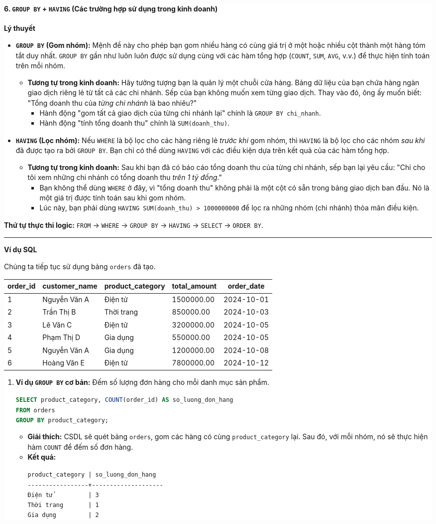 #### **6. `GROUP BY` + `HAVING` (Các trường hợp sử dụng trong kinh doanh)**

**Lý thuyết**

*   **`GROUP BY` (Gom nhóm):** Mệnh đề này cho phép bạn gom nhiều hàng có cùng giá trị ở một hoặc nhiều cột thành một hàng tóm tắt duy nhất. `GROUP BY` gần như luôn luôn được sử dụng cùng với các hàm tổng hợp (`COUNT`, `SUM`, `AVG`, v.v.) để thực hiện tính toán trên mỗi nhóm.

    *   **Tương tự trong kinh doanh:** Hãy tưởng tượng bạn là quản lý một chuỗi cửa hàng. Bảng dữ liệu của bạn chứa hàng ngàn giao dịch riêng lẻ từ tất cả các chi nhánh. Sếp của bạn không muốn xem từng giao dịch. Thay vào đó, ông ấy muốn biết: "Tổng doanh thu của *từng chi nhánh* là bao nhiêu?"
        *   Hành động "gom tất cả giao dịch của từng chi nhánh lại" chính là `GROUP BY chi_nhanh`.
        *   Hành động "tính tổng doanh thu" chính là `SUM(doanh_thu)`.

*   **`HAVING` (Lọc nhóm):** Nếu `WHERE` là bộ lọc cho các hàng riêng lẻ *trước khi* gom nhóm, thì `HAVING` là bộ lọc cho các nhóm *sau khi* đã được tạo ra bởi `GROUP BY`. Bạn chỉ có thể dùng `HAVING` với các điều kiện dựa trên kết quả của các hàm tổng hợp.

    *   **Tương tự trong kinh doanh:** Sau khi bạn đã có báo cáo tổng doanh thu của từng chi nhánh, sếp bạn lại yêu cầu: "Chỉ cho tôi xem những chi nhánh có tổng doanh thu *trên 1 tỷ đồng*."
        *   Bạn không thể dùng `WHERE` ở đây, vì "tổng doanh thu" không phải là một cột có sẵn trong bảng giao dịch ban đầu. Nó là một giá trị được tính toán sau khi gom nhóm.
        *   Lúc này, bạn phải dùng `HAVING SUM(doanh_thu) > 1000000000` để lọc ra những nhóm (chi nhánh) thỏa mãn điều kiện.

**Thứ tự thực thi logic:** `FROM` -> `WHERE` -> `GROUP BY` -> `HAVING` -> `SELECT` -> `ORDER BY`.

---

**Ví dụ SQL**

Chúng ta tiếp tục sử dụng bảng `orders` đã tạo.

| order_id | customer_name | product_category | total_amount | order_date |
| -------- | ------------- | ---------------- | ------------ | ---------- |
| 1        | Nguyễn Văn A  | Điện tử          | 1500000.00   | 2024-10-01 |
| 2        | Trần Thị B    | Thời trang       | 850000.00    | 2024-10-03 |
| 3        | Lê Văn C      | Điện tử          | 3200000.00   | 2024-10-05 |
| 4        | Phạm Thị D    | Gia dụng         | 550000.00    | 2024-10-05 |
| 5        | Nguyễn Văn A  | Gia dụng         | 1200000.00   | 2024-10-08 |
| 6        | Hoàng Văn E   | Điện tử          | 7800000.00   | 2024-10-12 |

1.  **Ví dụ `GROUP BY` cơ bản:** Đếm số lượng đơn hàng cho mỗi danh mục sản phẩm.

    ```sql
    SELECT product_category, COUNT(order_id) AS so_luong_don_hang
    FROM orders
    GROUP BY product_category;
    ```
    *   **Giải thích:** CSDL sẽ quét bảng `orders`, gom các hàng có cùng `product_category` lại. Sau đó, với mỗi nhóm, nó sẽ thực hiện hàm `COUNT` để đếm số đơn hàng.
    *   **Kết quả:**
        ```
        product_category | so_luong_don_hang
        -----------------+--------------------
        Điện tử          | 3
        Thời trang       | 1
        Gia dụng         | 2
        ```
